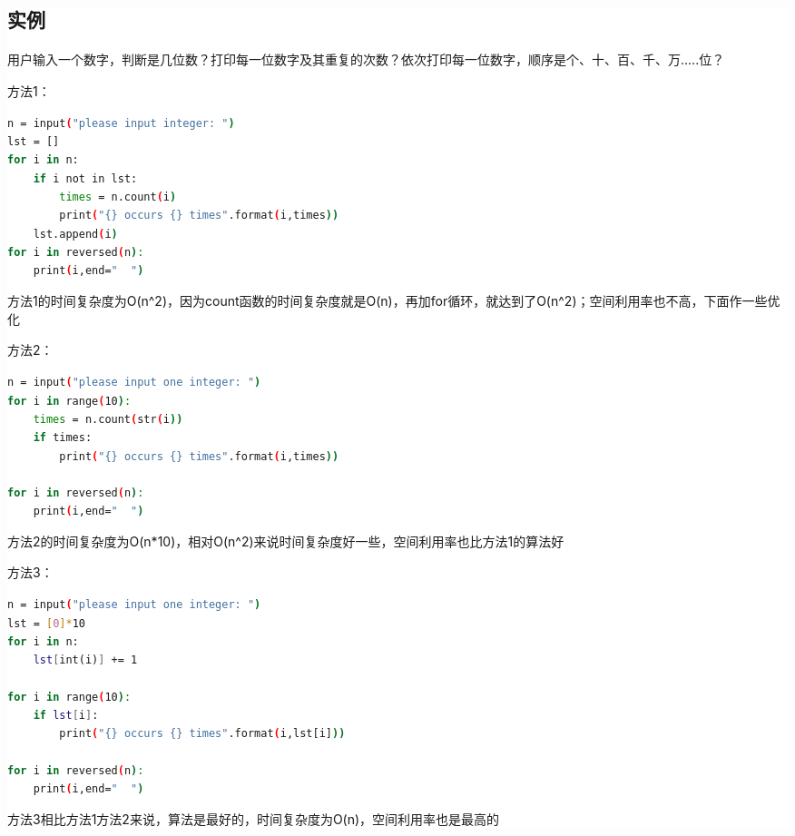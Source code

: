 ## 实例

用户输入一个数字，判断是几位数？打印每一位数字及其重复的次数？依次打印每一位数字，顺序是个、十、百、千、万.....位？

方法1：

```bash
n = input("please input integer: ")
lst = []
for i in n:
    if i not in lst:
        times = n.count(i)
        print("{} occurs {} times".format(i,times))
    lst.append(i)
for i in reversed(n):
    print(i,end="  ")

```

方法1的时间复杂度为O(n^2)，因为count函数的时间复杂度就是O(n)，再加for循环，就达到了O(n^2)；空间利用率也不高，下面作一些优化

方法2：

```bash
n = input("please input one integer: ")
for i in range(10):
    times = n.count(str(i))
    if times:
        print("{} occurs {} times".format(i,times))

for i in reversed(n):
    print(i,end="  ")
```

方法2的时间复杂度为O(n*10)，相对O(n^2)来说时间复杂度好一些，空间利用率也比方法1的算法好

方法3：

```bash
n = input("please input one integer: ")
lst = [0]*10
for i in n:
    lst[int(i)] += 1

for i in range(10):
    if lst[i]:
        print("{} occurs {} times".format(i,lst[i]))

for i in reversed(n):
    print(i,end="  ")
```

方法3相比方法1方法2来说，算法是最好的，时间复杂度为O(n)，空间利用率也是最高的
